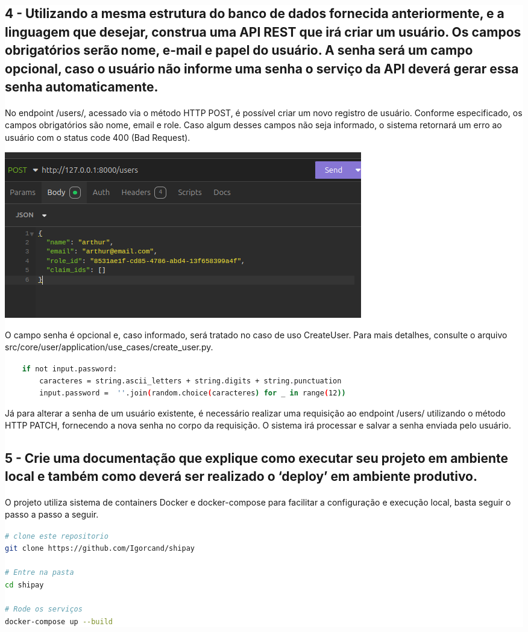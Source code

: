 ## 4 - Utilizando a mesma estrutura do banco de dados fornecida anteriormente, e a linguagem que desejar, construa uma API REST que irá criar um usuário. Os campos obrigatórios serão nome, e-mail e papel do usuário. A senha será um campo opcional, caso o usuário não informe uma senha o serviço da API deverá gerar essa senha automaticamente.

No endpoint /users/, acessado via o método HTTP POST, é possível criar um novo registro de usuário. Conforme especificado, os campos obrigatórios são nome, email e role. Caso algum desses campos não seja informado, o sistema retornará um erro ao usuário com o status code 400 (Bad Request).

![q3](https://github.com/Igorcand/shipay/blob/main/assets/post_user_route.png)

O campo senha é opcional e, caso informado, será tratado no caso de uso CreateUser. Para mais detalhes, consulte o arquivo src/core/user/application/use_cases/create_user.py.

```bash
    if not input.password:
        caracteres = string.ascii_letters + string.digits + string.punctuation
        input.password =  ''.join(random.choice(caracteres) for _ in range(12))

```

Já para alterar a senha de um usuário existente, é necessário realizar uma requisição ao endpoint /users/<id> utilizando o método HTTP PATCH, fornecendo a nova senha no corpo da requisição. O sistema irá processar e salvar a senha enviada pelo usuário.

## 5 - Crie uma documentação que explique como executar seu projeto em ambiente local e também como deverá ser realizado o ‘deploy’ em ambiente produtivo.
O projeto utiliza sistema de containers Docker e docker-compose para facilitar a configuração e execução local, basta seguir o passo a passo a seguir.

```bash
# clone este repositorio
git clone https://github.com/Igorcand/shipay

# Entre na pasta
cd shipay

# Rode os serviços
docker-compose up --build

```
